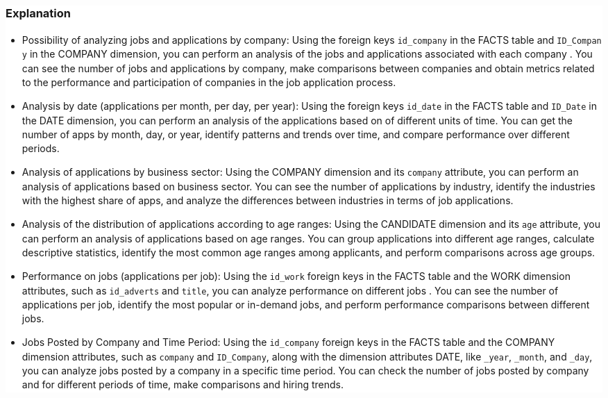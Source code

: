 ### Explanation
-   Possibility of analyzing jobs and applications by company: Using the foreign keys `id_company` in the FACTS table and `ID_Company` in the COMPANY dimension, you can perform an analysis of the jobs and applications associated with each company . You can see the number of jobs and applications by company, make comparisons between companies and obtain metrics related to the performance and participation of companies in the job application process.

-   Analysis by date (applications per month, per day, per year): Using the foreign keys `id_date` in the FACTS table and `ID_Date` in the DATE dimension, you can perform an analysis of the applications based on of different units of time. You can get the number of apps by month, day, or year, identify patterns and trends over time, and compare performance over different periods.

-   Analysis of applications by business sector: Using the COMPANY dimension and its `company` attribute, you can perform an analysis of applications based on business sector. You can see the number of applications by industry, identify the industries with the highest share of apps, and analyze the differences between industries in terms of job applications.

-   Analysis of the distribution of applications according to age ranges: Using the CANDIDATE dimension and its `age` attribute, you can perform an analysis of applications based on age ranges. You can group applications into different age ranges, calculate descriptive statistics, identify the most common age ranges among applicants, and perform comparisons across age groups.

-   Performance on jobs (applications per job): Using the `id_work` foreign keys in the FACTS table and the WORK dimension attributes, such as `id_adverts` and `title`, you can analyze performance on different jobs . You can see the number of applications per job, identify the most popular or in-demand jobs, and perform performance comparisons between different jobs.

-   Jobs Posted by Company and Time Period: Using the `id_company` foreign keys in the FACTS table and the COMPANY dimension attributes, such as `company` and `ID_Company`, along with the dimension attributes DATE, like `_year`, `_month`, and `_day`, you can analyze jobs posted by a company in a specific time period. You can check the number of jobs posted by company and for different periods of time, make comparisons and hiring trends.
